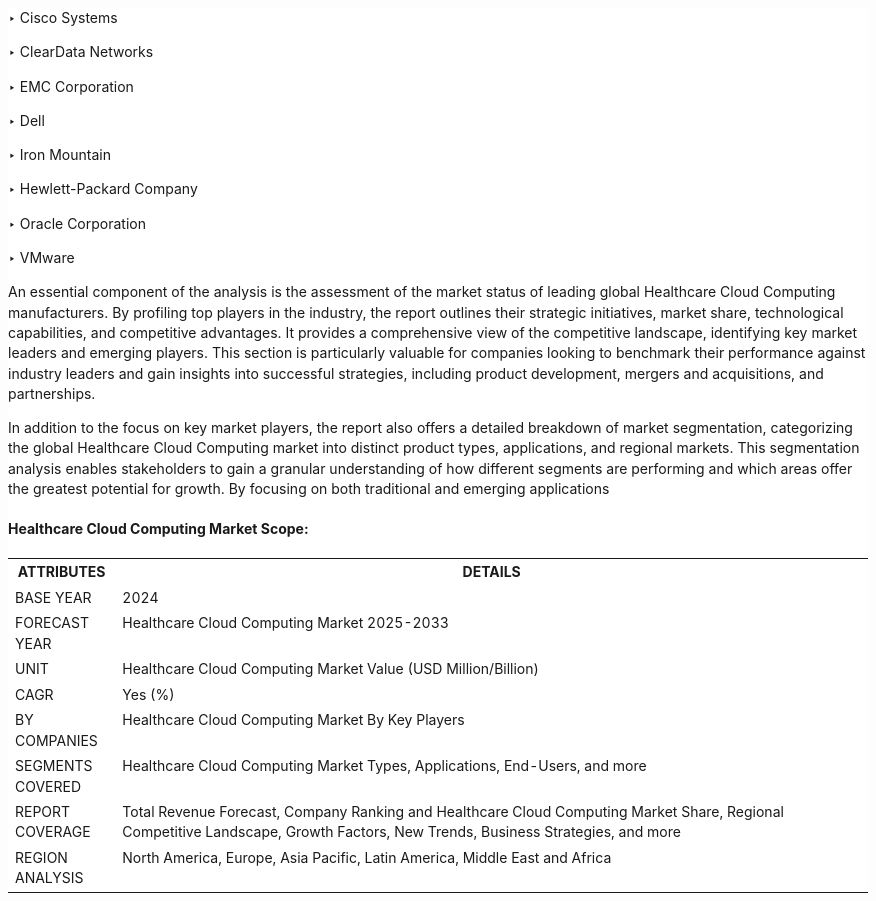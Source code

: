 ‣ Cisco Systems

‣ ClearData Networks

‣ EMC Corporation

‣ Dell

‣ Iron Mountain

‣ Hewlett-Packard Company

‣ Oracle Corporation

‣ VMware

An essential component of the analysis is the assessment of the market status of leading global Healthcare Cloud Computing manufacturers. By profiling top players in the industry, the report outlines their strategic initiatives, market share, technological capabilities, and competitive advantages. It provides a comprehensive view of the competitive landscape, identifying key market leaders and emerging players. This section is particularly valuable for companies looking to benchmark their performance against industry leaders and gain insights into successful strategies, including product development, mergers and acquisitions, and partnerships.

In addition to the focus on key market players, the report also offers a detailed breakdown of market segmentation, categorizing the global Healthcare Cloud Computing market into distinct product types, applications, and regional markets. This segmentation analysis enables stakeholders to gain a granular understanding of how different segments are performing and which areas offer the greatest potential for growth. By focusing on both traditional and emerging applications

<h4>Healthcare Cloud Computing Market Scope:</h4>
<table>
<tr>
<th>ATTRIBUTES</th>
<th>DETAILS</th>
</tr>
<tr>
<td>BASE YEAR</td>
<td>2024</td>
</tr>
<tr>
<td>FORECAST YEAR</td>
<td>Healthcare Cloud Computing Market 2025-2033</td>
</tr>
<tr>
<td>UNIT</td>
<td>Healthcare Cloud Computing Market Value (USD Million/Billion)</td>
<tr>
<td>CAGR</td>
<td>Yes (%)</td>
</tr>
</tr>
<tr>
<td>BY COMPANIES</td>
<td>Healthcare Cloud Computing Market By Key Players</td>
</tr>
<tr>
<td>SEGMENTS COVERED</td>
<td>Healthcare Cloud Computing Market Types, Applications, End-Users, and more</td>
</tr>
<tr>
<td>REPORT COVERAGE</td>
<td>Total Revenue Forecast, Company Ranking and Healthcare Cloud Computing Market Share, Regional Competitive Landscape, Growth Factors, New Trends, Business Strategies, and more</td>
</tr>
<tr>
<td>REGION ANALYSIS</td>
<td>North America, Europe, Asia Pacific, Latin America, Middle East and Africa</td>
